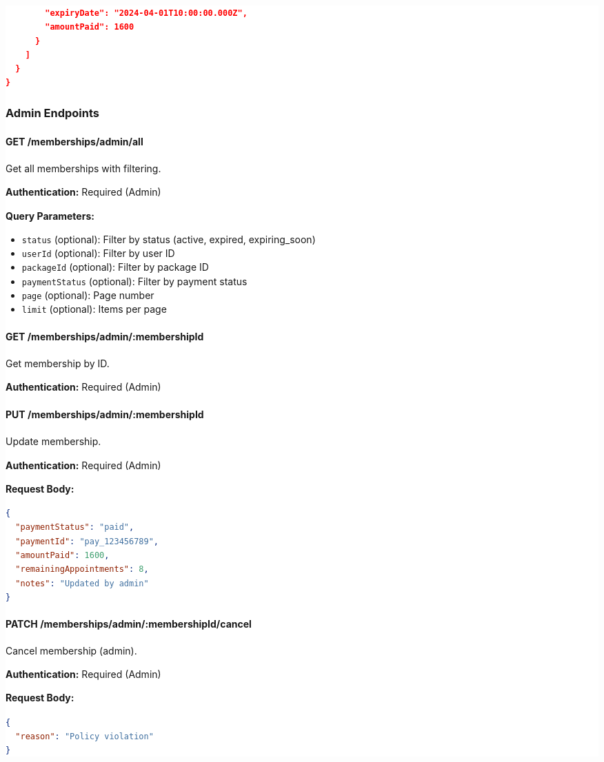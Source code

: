 ```json
        "expiryDate": "2024-04-01T10:00:00.000Z",
        "amountPaid": 1600
      }
    ]
  }
}
```

### Admin Endpoints

#### GET /memberships/admin/all
Get all memberships with filtering.

**Authentication:** Required (Admin)

**Query Parameters:**
- `status` (optional): Filter by status (active, expired, expiring_soon)
- `userId` (optional): Filter by user ID
- `packageId` (optional): Filter by package ID
- `paymentStatus` (optional): Filter by payment status
- `page` (optional): Page number
- `limit` (optional): Items per page

#### GET /memberships/admin/:membershipId
Get membership by ID.

**Authentication:** Required (Admin)

#### PUT /memberships/admin/:membershipId
Update membership.

**Authentication:** Required (Admin)

**Request Body:**
```json
{
  "paymentStatus": "paid",
  "paymentId": "pay_123456789",
  "amountPaid": 1600,
  "remainingAppointments": 8,
  "notes": "Updated by admin"
}
```

#### PATCH /memberships/admin/:membershipId/cancel
Cancel membership (admin).

**Authentication:** Required (Admin)

**Request Body:**
```json
{
  "reason": "Policy violation"
}
```

